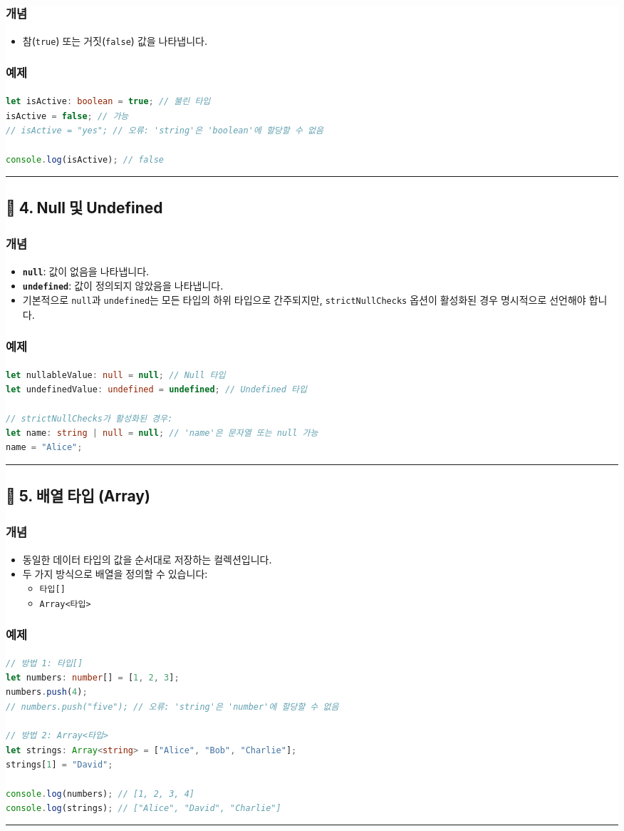 ### **개념**
- 참(`true`) 또는 거짓(`false`) 값을 나타냅니다.

### **예제**
```typescript
let isActive: boolean = true; // 불린 타입
isActive = false; // 가능
// isActive = "yes"; // 오류: 'string'은 'boolean'에 할당할 수 없음

console.log(isActive); // false
```

---

## 📂 4. Null 및 Undefined

### **개념**
- **`null`**: 값이 없음을 나타냅니다.
- **`undefined`**: 값이 정의되지 않았음을 나타냅니다.
- 기본적으로 `null`과 `undefined`는 모든 타입의 하위 타입으로 간주되지만, `strictNullChecks` 옵션이 활성화된 경우 명시적으로 선언해야 합니다.

### **예제**
```typescript
let nullableValue: null = null; // Null 타입
let undefinedValue: undefined = undefined; // Undefined 타입

// strictNullChecks가 활성화된 경우:
let name: string | null = null; // 'name'은 문자열 또는 null 가능
name = "Alice";
```

---

## 📂 5. 배열 타입 (Array)

### **개념**
- 동일한 데이터 타입의 값을 순서대로 저장하는 컬렉션입니다.
- 두 가지 방식으로 배열을 정의할 수 있습니다:
  - `타입[]`
  - `Array<타입>`

### **예제**
```typescript
// 방법 1: 타입[]
let numbers: number[] = [1, 2, 3];
numbers.push(4);
// numbers.push("five"); // 오류: 'string'은 'number'에 할당할 수 없음

// 방법 2: Array<타입>
let strings: Array<string> = ["Alice", "Bob", "Charlie"];
strings[1] = "David";

console.log(numbers); // [1, 2, 3, 4]
console.log(strings); // ["Alice", "David", "Charlie"]
```

---
